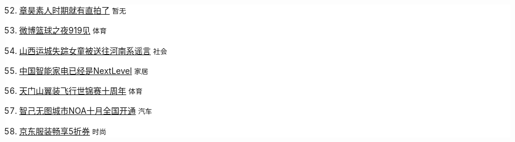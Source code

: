52. [章昊素人时期就有直拍了](https://m.weibo.cn/search?containerid=100103type%3D1%26t%3D10%26q%3D%E7%AB%A0%E6%98%8A%E7%B4%A0%E4%BA%BA%E6%97%B6%E6%9C%9F%E5%B0%B1%E6%9C%89%E7%9B%B4%E6%8B%8D%E4%BA%86&stream_entry_id=31&isnewpage=1&extparam=seat%3D1%26dgr%3D0%26stream_entry_id%3D31%26pos%3D50%26realpos%3D50%26filter_type%3Drealtimehot%26lcate%3D5001%26c_type%3D31%26flag%3D1%26cate%3D5001%26q%3D%25E7%25AB%25A0%25E6%2598%258A%25E7%25B4%25A0%25E4%25BA%25BA%25E6%2597%25B6%25E6%259C%259F%25E5%25B0%25B1%25E6%259C%2589%25E7%259B%25B4%25E6%258B%258D%25E4%25BA%2586%26band_rank%3D50%26display_time%3D1726727300%26pre_seqid%3D17267273007480123437238) `暂无` 

53. [微博篮球之夜919见](https://m.weibo.cn/search?containerid=100103type%3D1%26t%3D10%26q%3D%23%E5%BE%AE%E5%8D%9A%E7%AF%AE%E7%90%83%E4%B9%8B%E5%A4%9C919%E8%A7%81%23&stream_entry_id=31&isnewpage=1&extparam=seat%3D1%26adid%3D255619%26stream_entry_id%3D31%26band_rank%3D4%26pos%3D3%26is_ad_pos%3D1%26topic_ad%3D1%26filter_type%3Drealtimehot%26c_type%3D31%26lcate%3D5001%26q%3D%2523%25E5%25BE%25AE%25E5%258D%259A%25E7%25AF%25AE%25E7%2590%2583%25E4%25B9%258B%25E5%25A4%259C919%25E8%25A7%2581%2523%26cate%3D5001%26dgr%3D0%26display_time%3D1726727276%26pre_seqid%3D17267272766120123649199) `体育` 

54. [山西运城失踪女童被送往河南系谣言](https://m.weibo.cn/search?containerid=100103type%3D1%26t%3D10%26q%3D%23%E5%B1%B1%E8%A5%BF%E8%BF%90%E5%9F%8E%E5%A4%B1%E8%B8%AA%E5%A5%B3%E7%AB%A5%E8%A2%AB%E9%80%81%E5%BE%80%E6%B2%B3%E5%8D%97%E7%B3%BB%E8%B0%A3%E8%A8%80%23&stream_entry_id=31&isnewpage=1&extparam=seat%3D1%26adid%3D255758%26stream_entry_id%3D31%26band_rank%3D7%26pos%3D7%26is_ad_pos%3D1%26lcate%3D5001%26c_type%3D31%26filter_type%3Drealtimehot%26q%3D%2523%25E5%25B1%25B1%25E8%25A5%25BF%25E8%25BF%2590%25E5%259F%258E%25E5%25A4%25B1%25E8%25B8%25AA%25E5%25A5%25B3%25E7%25AB%25A5%25E8%25A2%25AB%25E9%2580%2581%25E5%25BE%2580%25E6%25B2%25B3%25E5%258D%2597%25E7%25B3%25BB%25E8%25B0%25A3%25E8%25A8%2580%2523%26cate%3D5001%26dgr%3D0%26display_time%3D1726727276%26pre_seqid%3D17267272766120123649199) `社会` 

55. [中国智能家电已经是NextLevel](https://m.weibo.cn/search?containerid=100103type%3D1%26t%3D10%26q%3D%23%E4%B8%AD%E5%9B%BD%E6%99%BA%E8%83%BD%E5%AE%B6%E7%94%B5%E5%B7%B2%E7%BB%8F%E6%98%AFNextLevel%23&stream_entry_id=31&isnewpage=1&extparam=seat%3D1%26q%3D%2523%25E4%25B8%25AD%25E5%259B%25BD%25E6%2599%25BA%25E8%2583%25BD%25E5%25AE%25B6%25E7%2594%25B5%25E5%25B7%25B2%25E7%25BB%258F%25E6%2598%25AFNextLevel%2523%26is_ad_pos%3D1%26stream_entry_id%3D31%26adid%3D255677%26pos%3D3%26filter_type%3Drealtimehot%26topic_ad%3D1%26c_type%3D31%26band_rank%3D4%26lcate%3D5001%26cate%3D5001%26dgr%3D0%26display_time%3D1726727264%26pre_seqid%3D17267272646760123622412) `家居` 

56. [天门山翼装飞行世锦赛十周年](https://m.weibo.cn/search?containerid=100103type%3D1%26t%3D10%26q%3D%23%E5%A4%A9%E9%97%A8%E5%B1%B1%E7%BF%BC%E8%A3%85%E9%A3%9E%E8%A1%8C%E4%B8%96%E9%94%A6%E8%B5%9B%E5%8D%81%E5%91%A8%E5%B9%B4%23&stream_entry_id=31&isnewpage=1&extparam=seat%3D1%26q%3D%2523%25E5%25A4%25A9%25E9%2597%25A8%25E5%25B1%25B1%25E7%25BF%25BC%25E8%25A3%2585%25E9%25A3%259E%25E8%25A1%258C%25E4%25B8%2596%25E9%2594%25A6%25E8%25B5%259B%25E5%258D%2581%25E5%2591%25A8%25E5%25B9%25B4%2523%26is_ad_pos%3D1%26stream_entry_id%3D31%26adid%3D255586%26pos%3D7%26filter_type%3Drealtimehot%26c_type%3D31%26lcate%3D5001%26band_rank%3D7%26cate%3D5001%26dgr%3D0%26display_time%3D1726727264%26pre_seqid%3D17267272646760123622412) `体育` 

57. [智己无图城市NOA十月全国开通](https://m.weibo.cn/search?containerid=100103type%3D1%26t%3D10%26q%3D%23%E6%99%BA%E5%B7%B1%E6%97%A0%E5%9B%BE%E5%9F%8E%E5%B8%82NOA%E5%8D%81%E6%9C%88%E5%85%A8%E5%9B%BD%E5%BC%80%E9%80%9A%23&stream_entry_id=31&isnewpage=1&extparam=seat%3D1%26lcate%3D5001%26c_type%3D31%26pos%3D7%26q%3D%2523%25E6%2599%25BA%25E5%25B7%25B1%25E6%2597%25A0%25E5%259B%25BE%25E5%259F%258E%25E5%25B8%2582NOA%25E5%258D%2581%25E6%259C%2588%25E5%2585%25A8%25E5%259B%25BD%25E5%25BC%2580%25E9%2580%259A%2523%26cate%3D5001%26dgr%3D0%26adid%3D255616%26is_ad_pos%3D1%26stream_entry_id%3D31%26topic_ad%3D1%26band_rank%3D7%26filter_type%3Drealtimehot%26display_time%3D1726727251%26pre_seqid%3D17267272515450123601218) `汽车` 

58. [京东服装畅享5折券](https://m.weibo.cn/search?containerid=100103type%3D1%26t%3D10%26q%3D%23%E4%BA%AC%E4%B8%9C%E6%9C%8D%E8%A3%85%E7%95%85%E4%BA%AB5%E6%8A%98%E5%88%B8%23&stream_entry_id=31&isnewpage=1&extparam=seat%3D1%26c_type%3D31%26q%3D%2523%25E4%25BA%25AC%25E4%25B8%259C%25E6%259C%258D%25E8%25A3%2585%25E7%2595%2585%25E4%25BA%25AB5%25E6%258A%2598%25E5%2588%25B8%2523%26dgr%3D0%26pos%3D3%26adid%3D255641%26stream_entry_id%3D31%26is_ad_pos%3D1%26lcate%3D5001%26band_rank%3D4%26topic_ad%3D1%26filter_type%3Drealtimehot%26cate%3D5001%26display_time%3D1726723212%26pre_seqid%3D17267232128500123408272) `时尚` 
